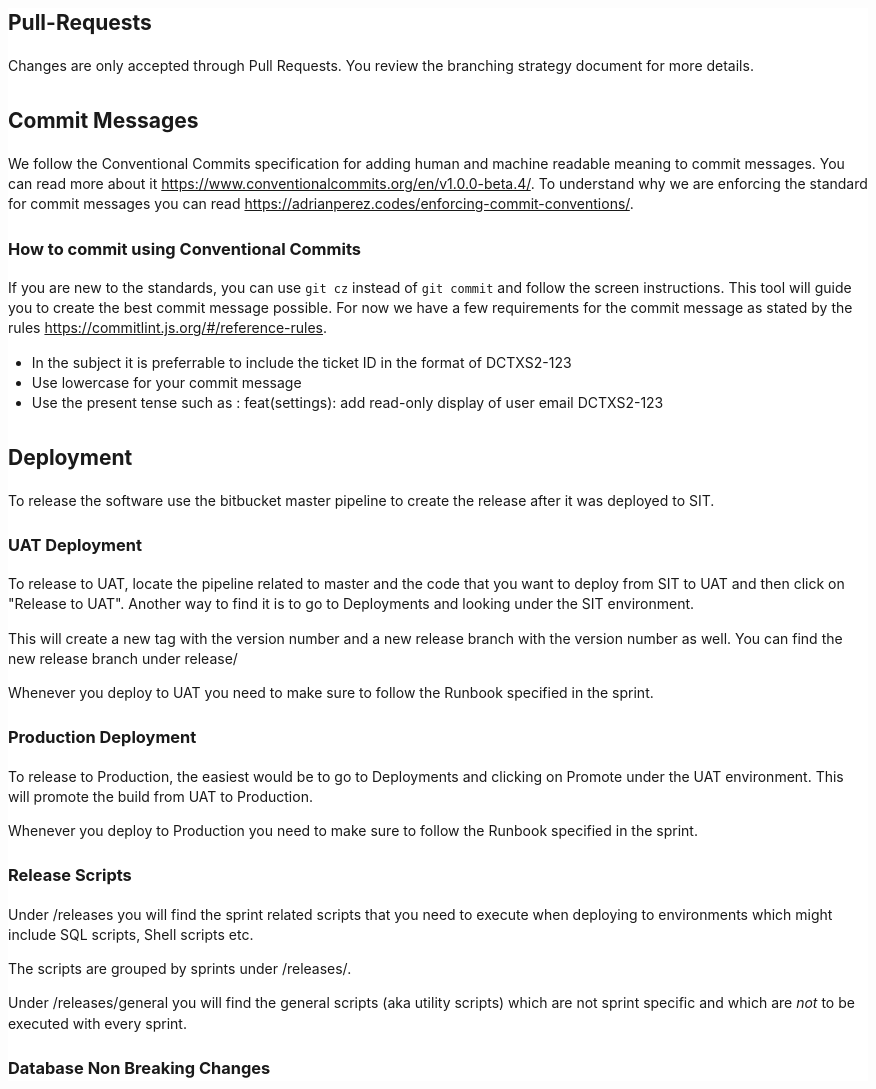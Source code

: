 ## Pull-Requests
Changes are only accepted through Pull Requests. You review the branching strategy document for more details.

## Commit Messages
We follow the Conventional Commits specification for adding human and machine readable meaning to commit messages. You can read more about it https://www.conventionalcommits.org/en/v1.0.0-beta.4/. To understand why we are enforcing the standard for commit messages you can read https://adrianperez.codes/enforcing-commit-conventions/.

### How to commit using Conventional Commits
If you are new to the standards, you can use `git cz` instead of `git commit` and follow the screen instructions. This tool will guide you to create the best commit message possible. For now we have a few requirements for the commit message as stated by the rules https://commitlint.js.org/#/reference-rules.
- In the subject it is preferrable to include the ticket ID in the format of DCTXS2-123
- Use lowercase for your commit message
- Use the present tense such as : feat(settings): add read-only display of user email DCTXS2-123

## Deployment
To release the software use the bitbucket master pipeline to create the release after it was deployed to SIT.

### UAT Deployment
To release to UAT, locate the pipeline related to master and the code that you want to deploy from SIT to UAT and then click on "Release to UAT". Another way to find it is to go to Deployments and looking under the SIT environment.

This will create a new tag with the version number and a new release branch with the version number as well. You can find the new release branch under release/<version number>

Whenever you deploy to UAT you need to make sure to follow the Runbook specified in the sprint.

### Production Deployment
To release to Production, the easiest would be to go to Deployments and clicking on Promote under the UAT environment. This will promote the build from UAT to Production. 

Whenever you deploy to Production you need to make sure to follow the Runbook specified in the sprint.

### Release Scripts
Under /releases you will find the sprint related scripts that you need to execute when deploying to environments which might include SQL scripts, Shell scripts etc.

The scripts are grouped by sprints under /releases/<sprint>.

Under /releases/general you will find the general scripts (aka utility scripts) which are not sprint specific and which are *not* to be executed with every sprint.

### Database Non Breaking Changes
